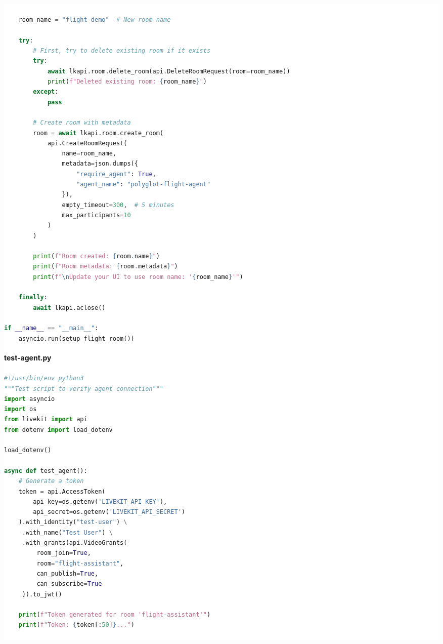 ```python
    
    room_name = "flight-demo"  # New room name
    
    try:
        # First, try to delete existing room if it exists
        try:
            await lkapi.room.delete_room(api.DeleteRoomRequest(room=room_name))
            print(f"Deleted existing room: {room_name}")
        except:
            pass
        
        # Create room with metadata
        room = await lkapi.room.create_room(
            api.CreateRoomRequest(
                name=room_name,
                metadata=json.dumps({
                    "require_agent": True,
                    "agent_name": "polyglot-flight-agent"
                }),
                empty_timeout=300,  # 5 minutes
                max_participants=10
            )
        )
        
        print(f"Room created: {room.name}")
        print(f"Room metadata: {room.metadata}")
        print(f"\nUpdate your UI to use room name: '{room_name}'")
        
    finally:
        await lkapi.aclose()

if __name__ == "__main__":
    asyncio.run(setup_flight_room())
```

#### test-agent.py
```python
#!/usr/bin/env python3
"""Test script to verify agent connection"""
import asyncio
import os
from livekit import api
from dotenv import load_dotenv

load_dotenv()

async def test_agent():
    # Generate a token
    token = api.AccessToken(
        api_key=os.getenv('LIVEKIT_API_KEY'),
        api_secret=os.getenv('LIVEKIT_API_SECRET')
    ).with_identity("test-user") \
     .with_name("Test User") \
     .with_grants(api.VideoGrants(
         room_join=True,
         room="flight-assistant",
         can_publish=True,
         can_subscribe=True
     )).to_jwt()
    
    print(f"Token generated for room 'flight-assistant'")
    print(f"Token: {token[:50]}...")
    
```